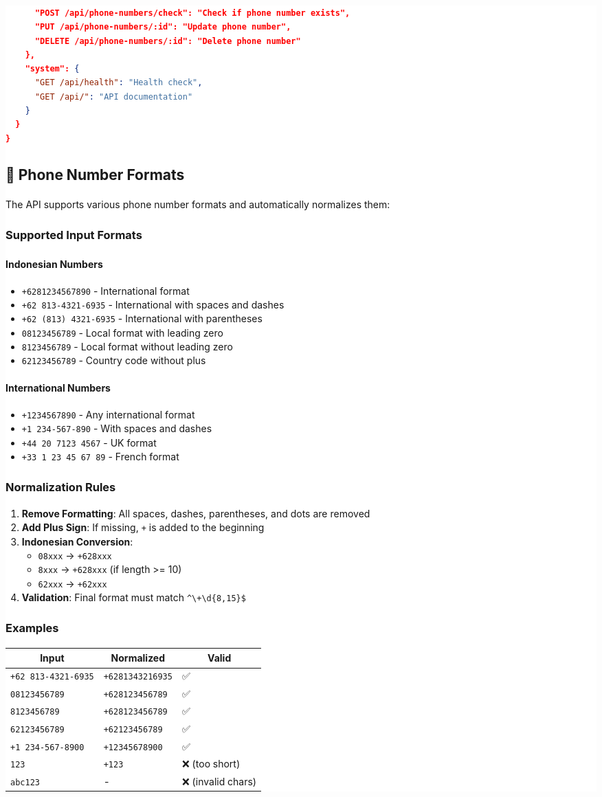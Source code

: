 ```json
      "POST /api/phone-numbers/check": "Check if phone number exists",
      "PUT /api/phone-numbers/:id": "Update phone number",
      "DELETE /api/phone-numbers/:id": "Delete phone number"
    },
    "system": {
      "GET /api/health": "Health check",
      "GET /api/": "API documentation"
    }
  }
}
```

## 📱 Phone Number Formats

The API supports various phone number formats and automatically normalizes them:

### Supported Input Formats

#### Indonesian Numbers
- `+6281234567890` - International format
- `+62 813-4321-6935` - International with spaces and dashes
- `+62 (813) 4321-6935` - International with parentheses
- `08123456789` - Local format with leading zero
- `8123456789` - Local format without leading zero
- `62123456789` - Country code without plus

#### International Numbers
- `+1234567890` - Any international format
- `+1 234-567-890` - With spaces and dashes
- `+44 20 7123 4567` - UK format
- `+33 1 23 45 67 89` - French format

### Normalization Rules

1. **Remove Formatting**: All spaces, dashes, parentheses, and dots are removed
2. **Add Plus Sign**: If missing, `+` is added to the beginning
3. **Indonesian Conversion**: 
   - `08xxx` → `+628xxx`
   - `8xxx` → `+628xxx` (if length >= 10)
   - `62xxx` → `+62xxx`
4. **Validation**: Final format must match `^\+\d{8,15}$`

### Examples

| Input | Normalized | Valid |
|-------|------------|-------|
| `+62 813-4321-6935` | `+6281343216935` | ✅ |
| `08123456789` | `+628123456789` | ✅ |
| `8123456789` | `+628123456789` | ✅ |
| `62123456789` | `+62123456789` | ✅ |
| `+1 234-567-8900` | `+12345678900` | ✅ |
| `123` | `+123` | ❌ (too short) |
| `abc123` | - | ❌ (invalid chars) |
